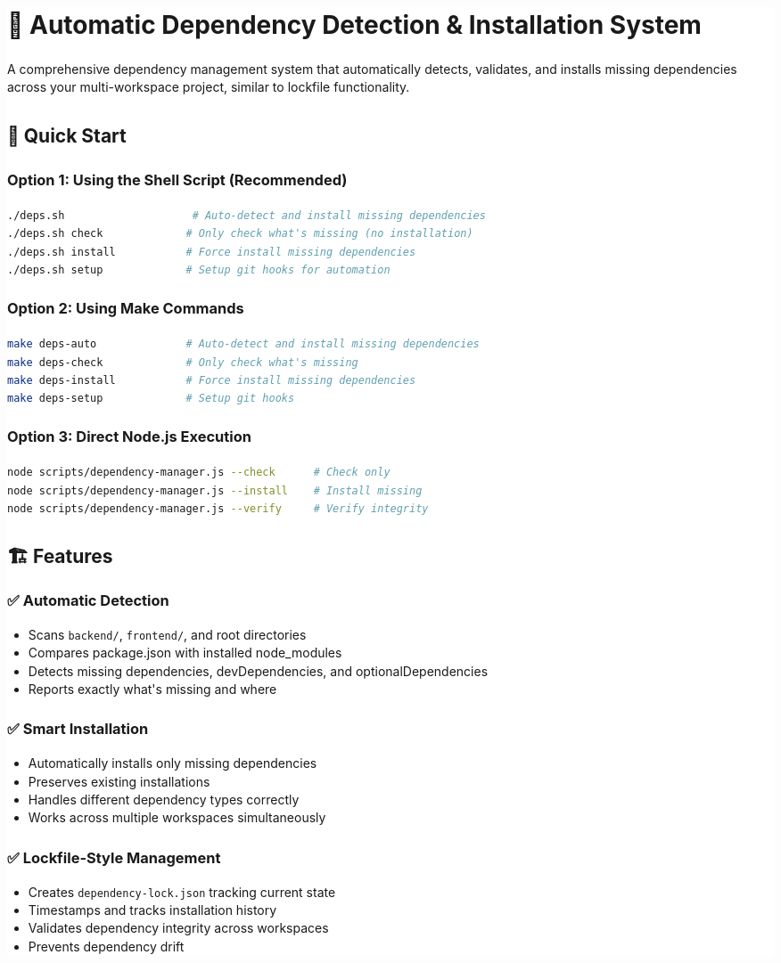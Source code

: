 # 🔧 Automatic Dependency Detection & Installation System

A comprehensive dependency management system that automatically detects, validates, and installs missing dependencies across your multi-workspace project, similar to lockfile functionality.

## 🚀 Quick Start

### Option 1: Using the Shell Script (Recommended)
```bash
./deps.sh                    # Auto-detect and install missing dependencies
./deps.sh check             # Only check what's missing (no installation)
./deps.sh install           # Force install missing dependencies
./deps.sh setup             # Setup git hooks for automation
```

### Option 2: Using Make Commands
```bash
make deps-auto              # Auto-detect and install missing dependencies
make deps-check             # Only check what's missing
make deps-install           # Force install missing dependencies
make deps-setup             # Setup git hooks
```

### Option 3: Direct Node.js Execution  
```bash
node scripts/dependency-manager.js --check      # Check only
node scripts/dependency-manager.js --install    # Install missing
node scripts/dependency-manager.js --verify     # Verify integrity
```

## 🏗️ Features

### ✅ **Automatic Detection**
- Scans `backend/`, `frontend/`, and root directories
- Compares package.json with installed node_modules
- Detects missing dependencies, devDependencies, and optionalDependencies
- Reports exactly what's missing and where

### ✅ **Smart Installation**
- Automatically installs only missing dependencies
- Preserves existing installations
- Handles different dependency types correctly
- Works across multiple workspaces simultaneously

### ✅ **Lockfile-Style Management**
- Creates `dependency-lock.json` tracking current state
- Timestamps and tracks installation history
- Validates dependency integrity across workspaces
- Prevents dependency drift
